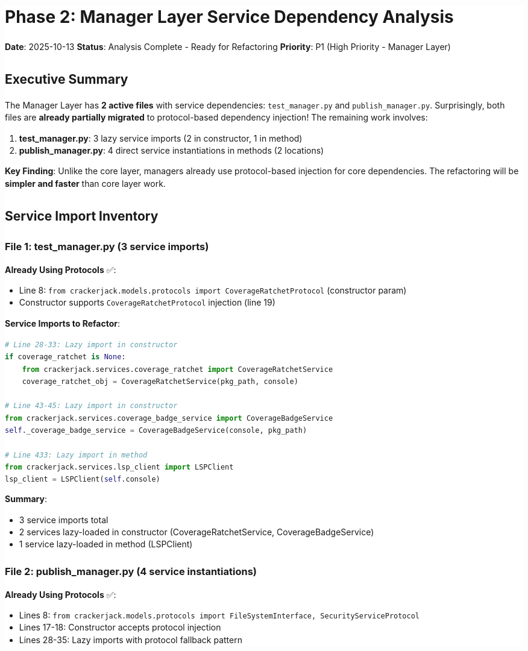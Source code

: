 # Phase 2: Manager Layer Service Dependency Analysis

**Date**: 2025-10-13
**Status**: Analysis Complete - Ready for Refactoring
**Priority**: P1 (High Priority - Manager Layer)

## Executive Summary

The Manager Layer has **2 active files** with service dependencies: `test_manager.py` and `publish_manager.py`. Surprisingly, both files are **already partially migrated** to protocol-based dependency injection! The remaining work involves:

1. **test_manager.py**: 3 lazy service imports (2 in constructor, 1 in method)
2. **publish_manager.py**: 4 direct service instantiations in methods (2 locations)

**Key Finding**: Unlike the core layer, managers already use protocol-based injection for core dependencies. The refactoring will be **simpler and faster** than core layer work.

## Service Import Inventory

### File 1: test_manager.py (3 service imports)

**Already Using Protocols** ✅:
- Line 8: `from crackerjack.models.protocols import CoverageRatchetProtocol` (constructor param)
- Constructor supports `CoverageRatchetProtocol` injection (line 19)

**Service Imports to Refactor**:

```python
# Line 28-33: Lazy import in constructor
if coverage_ratchet is None:
    from crackerjack.services.coverage_ratchet import CoverageRatchetService
    coverage_ratchet_obj = CoverageRatchetService(pkg_path, console)

# Line 43-45: Lazy import in constructor
from crackerjack.services.coverage_badge_service import CoverageBadgeService
self._coverage_badge_service = CoverageBadgeService(console, pkg_path)

# Line 433: Lazy import in method
from crackerjack.services.lsp_client import LSPClient
lsp_client = LSPClient(self.console)
```

**Summary**:
- 3 service imports total
- 2 services lazy-loaded in constructor (CoverageRatchetService, CoverageBadgeService)
- 1 service lazy-loaded in method (LSPClient)

### File 2: publish_manager.py (4 service instantiations)

**Already Using Protocols** ✅:
- Lines 8: `from crackerjack.models.protocols import FileSystemInterface, SecurityServiceProtocol`
- Lines 17-18: Constructor accepts protocol injection
- Lines 28-35: Lazy imports with protocol fallback pattern
